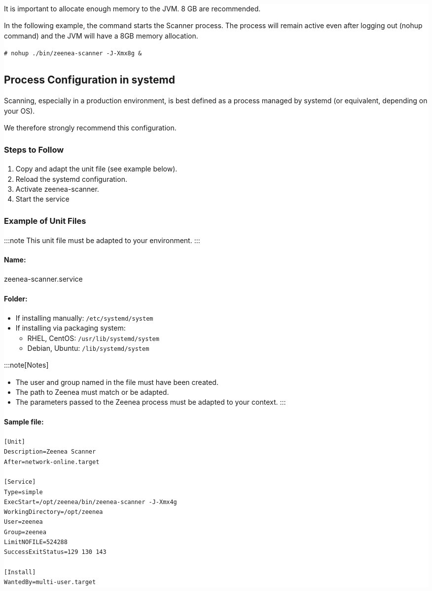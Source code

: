 It is important to allocate enough memory to the JVM. 8 GB are recommended.

In the following example, the command starts the Scanner process. The process will remain active even after logging out (nohup command) and the JVM will have a 8GB memory allocation.

`# nohup ./bin/zeenea-scanner -J-Xmx8g &`
 
## Process Configuration in systemd

Scanning, especially in a production environment, is best defined as a process managed by systemd (or equivalent, depending on your OS).

We therefore strongly recommend this configuration.

### Steps to Follow

1. Copy and adapt the unit file (see example below).
2. Reload the systemd configuration.
3. Activate zeenea-scanner.
4. Start the service
 
### Example of Unit Files

:::note
This unit file must be adapted to your environment.
:::

#### Name:

zeenea-scanner.service

#### Folder:

* If installing manually: `/etc/systemd/system`
* If installing via packaging system:
  * RHEL, CentOS: `/usr/lib/systemd/system`
  * Debian, Ubuntu: `/lib/systemd/system`
 
 :::note[Notes]
* The user and group named in the file must have been created.
* The path to Zeenea must match or be adapted.
* The parameters passed to the Zeenea process must be adapted to your context.
:::

#### Sample file:

```
[Unit]
Description=Zeenea Scanner
After=network-online.target

[Service]
Type=simple
ExecStart=/opt/zeenea/bin/zeenea-scanner -J-Xmx4g
WorkingDirectory=/opt/zeenea
User=zeenea
Group=zeenea
LimitNOFILE=524288
SuccessExitStatus=129 130 143

[Install]
WantedBy=multi-user.target
```
